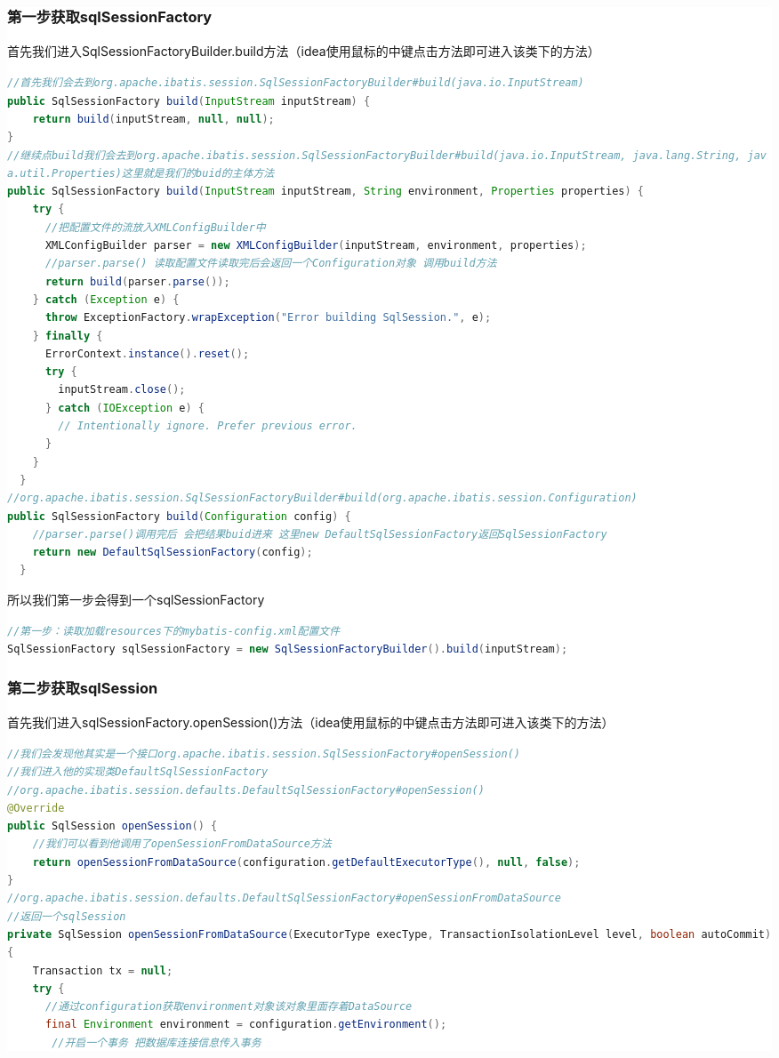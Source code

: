### 第一步获取sqlSessionFactory

首先我们进入SqlSessionFactoryBuilder.build方法（idea使用鼠标的中键点击方法即可进入该类下的方法）

~~~java
//首先我们会去到org.apache.ibatis.session.SqlSessionFactoryBuilder#build(java.io.InputStream)
public SqlSessionFactory build(InputStream inputStream) {
    return build(inputStream, null, null);
}
//继续点build我们会去到org.apache.ibatis.session.SqlSessionFactoryBuilder#build(java.io.InputStream, java.lang.String, java.util.Properties)这里就是我们的buid的主体方法
public SqlSessionFactory build(InputStream inputStream, String environment, Properties properties) {
    try {
      //把配置文件的流放入XMLConfigBuilder中
      XMLConfigBuilder parser = new XMLConfigBuilder(inputStream, environment, properties);
      //parser.parse() 读取配置文件读取完后会返回一个Configuration对象 调用build方法
      return build(parser.parse());
    } catch (Exception e) {
      throw ExceptionFactory.wrapException("Error building SqlSession.", e);
    } finally {
      ErrorContext.instance().reset();
      try {
        inputStream.close();
      } catch (IOException e) {
        // Intentionally ignore. Prefer previous error.
      }
    }
  }
//org.apache.ibatis.session.SqlSessionFactoryBuilder#build(org.apache.ibatis.session.Configuration)
public SqlSessionFactory build(Configuration config) {
    //parser.parse()调用完后 会把结果buid进来 这里new DefaultSqlSessionFactory返回SqlSessionFactory
    return new DefaultSqlSessionFactory(config);
  }
~~~

所以我们第一步会得到一个sqlSessionFactory

~~~java
//第一步：读取加载resources下的mybatis-config.xml配置文件
SqlSessionFactory sqlSessionFactory = new SqlSessionFactoryBuilder().build(inputStream);
~~~

### 第二步获取sqlSession

首先我们进入sqlSessionFactory.openSession()方法（idea使用鼠标的中键点击方法即可进入该类下的方法）

~~~java
//我们会发现他其实是一个接口org.apache.ibatis.session.SqlSessionFactory#openSession()
//我们进入他的实现类DefaultSqlSessionFactory
//org.apache.ibatis.session.defaults.DefaultSqlSessionFactory#openSession()
@Override
public SqlSession openSession() {
    //我们可以看到他调用了openSessionFromDataSource方法
    return openSessionFromDataSource(configuration.getDefaultExecutorType(), null, false);
}
//org.apache.ibatis.session.defaults.DefaultSqlSessionFactory#openSessionFromDataSource
//返回一个sqlSession
private SqlSession openSessionFromDataSource(ExecutorType execType, TransactionIsolationLevel level, boolean autoCommit) {
    Transaction tx = null;
    try {
      //通过configuration获取environment对象该对象里面存着DataSource
      final Environment environment = configuration.getEnvironment();
       //开启一个事务 把数据库连接信息传入事务
~~~